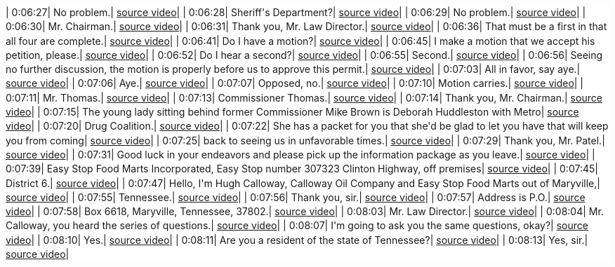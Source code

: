 | 0:06:27| No problem.| [source video](https://archive.org/details/CoCom161219?start=387)|
| 0:06:28| Sheriff's Department?| [source video](https://archive.org/details/CoCom161219?start=388)|
| 0:06:29| No problem.| [source video](https://archive.org/details/CoCom161219?start=389)|
| 0:06:30| Mr. Chairman.| [source video](https://archive.org/details/CoCom161219?start=390)|
| 0:06:31| Thank you, Mr. Law Director.| [source video](https://archive.org/details/CoCom161219?start=391)|
| 0:06:36| That must be a first in that all four are complete.| [source video](https://archive.org/details/CoCom161219?start=396)|
| 0:06:41| Do I have a motion?| [source video](https://archive.org/details/CoCom161219?start=401)|
| 0:06:45| I make a motion that we accept his petition, please.| [source video](https://archive.org/details/CoCom161219?start=405)|
| 0:06:52| Do I hear a second?| [source video](https://archive.org/details/CoCom161219?start=412)|
| 0:06:55| Second.| [source video](https://archive.org/details/CoCom161219?start=415)|
| 0:06:56| Seeing no further discussion, the motion is properly before us to approve this permit.| [source video](https://archive.org/details/CoCom161219?start=416)|
| 0:07:03| All in favor, say aye.| [source video](https://archive.org/details/CoCom161219?start=423)|
| 0:07:06| Aye.| [source video](https://archive.org/details/CoCom161219?start=426)|
| 0:07:07| Opposed, no.| [source video](https://archive.org/details/CoCom161219?start=427)|
| 0:07:10| Motion carries.| [source video](https://archive.org/details/CoCom161219?start=430)|
| 0:07:11| Mr. Thomas.| [source video](https://archive.org/details/CoCom161219?start=431)|
| 0:07:13| Commissioner Thomas.| [source video](https://archive.org/details/CoCom161219?start=433)|
| 0:07:14| Thank you, Mr. Chairman.| [source video](https://archive.org/details/CoCom161219?start=434)|
| 0:07:15| The young lady sitting behind former Commissioner Mike Brown is Deborah Huddleston with Metro| [source video](https://archive.org/details/CoCom161219?start=435)|
| 0:07:20| Drug Coalition.| [source video](https://archive.org/details/CoCom161219?start=440)|
| 0:07:22| She has a packet for you that she'd be glad to let you have that will keep you from coming| [source video](https://archive.org/details/CoCom161219?start=442)|
| 0:07:25| back to seeing us in unfavorable times.| [source video](https://archive.org/details/CoCom161219?start=445)|
| 0:07:29| Thank you, Mr. Patel.| [source video](https://archive.org/details/CoCom161219?start=449)|
| 0:07:31| Good luck in your endeavors and please pick up the information package as you leave.| [source video](https://archive.org/details/CoCom161219?start=451)|
| 0:07:39| Easy Stop Food Marts Incorporated, Easy Stop number 307323 Clinton Highway, off premises| [source video](https://archive.org/details/CoCom161219?start=459)|
| 0:07:45| District 6.| [source video](https://archive.org/details/CoCom161219?start=465)|
| 0:07:47| Hello, I'm Hugh Calloway, Calloway Oil Company and Easy Stop Food Marts out of Maryville,| [source video](https://archive.org/details/CoCom161219?start=467)|
| 0:07:55| Tennessee.| [source video](https://archive.org/details/CoCom161219?start=475)|
| 0:07:56| Thank you, sir.| [source video](https://archive.org/details/CoCom161219?start=476)|
| 0:07:57| Address is P.O.| [source video](https://archive.org/details/CoCom161219?start=477)|
| 0:07:58| Box 6618, Maryville, Tennessee, 37802.| [source video](https://archive.org/details/CoCom161219?start=478)|
| 0:08:03| Mr. Law Director.| [source video](https://archive.org/details/CoCom161219?start=483)|
| 0:08:04| Mr. Calloway, you heard the series of questions.| [source video](https://archive.org/details/CoCom161219?start=484)|
| 0:08:07| I'm going to ask you the same questions, okay?| [source video](https://archive.org/details/CoCom161219?start=487)|
| 0:08:10| Yes.| [source video](https://archive.org/details/CoCom161219?start=490)|
| 0:08:11| Are you a resident of the state of Tennessee?| [source video](https://archive.org/details/CoCom161219?start=491)|
| 0:08:13| Yes, sir.| [source video](https://archive.org/details/CoCom161219?start=493)|